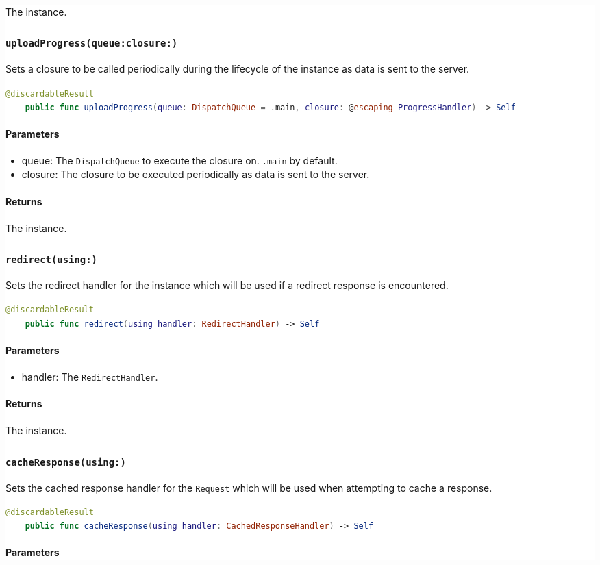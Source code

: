 The instance.

### `uploadProgress(queue:closure:)`

Sets a closure to be called periodically during the lifecycle of the instance as data is sent to the server.

``` swift
@discardableResult
    public func uploadProgress(queue: DispatchQueue = .main, closure: @escaping ProgressHandler) -> Self 
```

> 

#### Parameters

  - queue: The `DispatchQueue` to execute the closure on. `.main` by default.
  - closure: The closure to be executed periodically as data is sent to the server.

#### Returns

The instance.

### `redirect(using:)`

Sets the redirect handler for the instance which will be used if a redirect response is encountered.

``` swift
@discardableResult
    public func redirect(using handler: RedirectHandler) -> Self 
```

> 

#### Parameters

  - handler: The `RedirectHandler`.

#### Returns

The instance.

### `cacheResponse(using:)`

Sets the cached response handler for the `Request` which will be used when attempting to cache a response.

``` swift
@discardableResult
    public func cacheResponse(using handler: CachedResponseHandler) -> Self 
```

> 

#### Parameters

